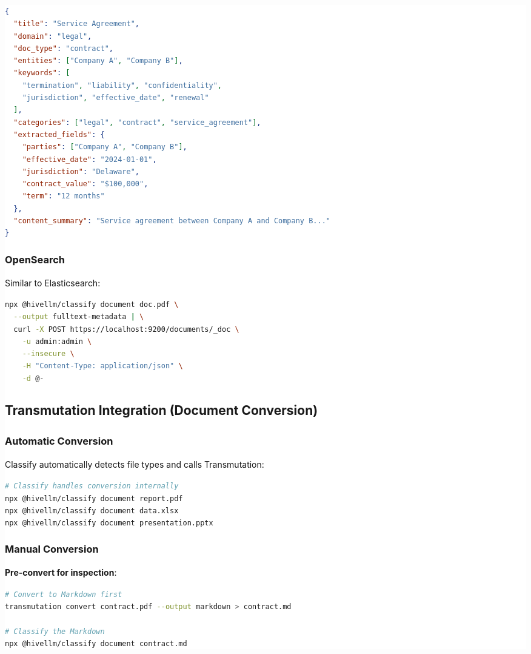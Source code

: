 ```json
{
  "title": "Service Agreement",
  "domain": "legal",
  "doc_type": "contract",
  "entities": ["Company A", "Company B"],
  "keywords": [
    "termination", "liability", "confidentiality",
    "jurisdiction", "effective_date", "renewal"
  ],
  "categories": ["legal", "contract", "service_agreement"],
  "extracted_fields": {
    "parties": ["Company A", "Company B"],
    "effective_date": "2024-01-01",
    "jurisdiction": "Delaware",
    "contract_value": "$100,000",
    "term": "12 months"
  },
  "content_summary": "Service agreement between Company A and Company B..."
}
```

### OpenSearch

Similar to Elasticsearch:

```bash
npx @hivellm/classify document doc.pdf \
  --output fulltext-metadata | \
  curl -X POST https://localhost:9200/documents/_doc \
    -u admin:admin \
    --insecure \
    -H "Content-Type: application/json" \
    -d @-
```

## Transmutation Integration (Document Conversion)

### Automatic Conversion

Classify automatically detects file types and calls Transmutation:

```bash
# Classify handles conversion internally
npx @hivellm/classify document report.pdf
npx @hivellm/classify document data.xlsx
npx @hivellm/classify document presentation.pptx
```

### Manual Conversion

**Pre-convert for inspection**:

```bash
# Convert to Markdown first
transmutation convert contract.pdf --output markdown > contract.md

# Classify the Markdown
npx @hivellm/classify document contract.md
```
